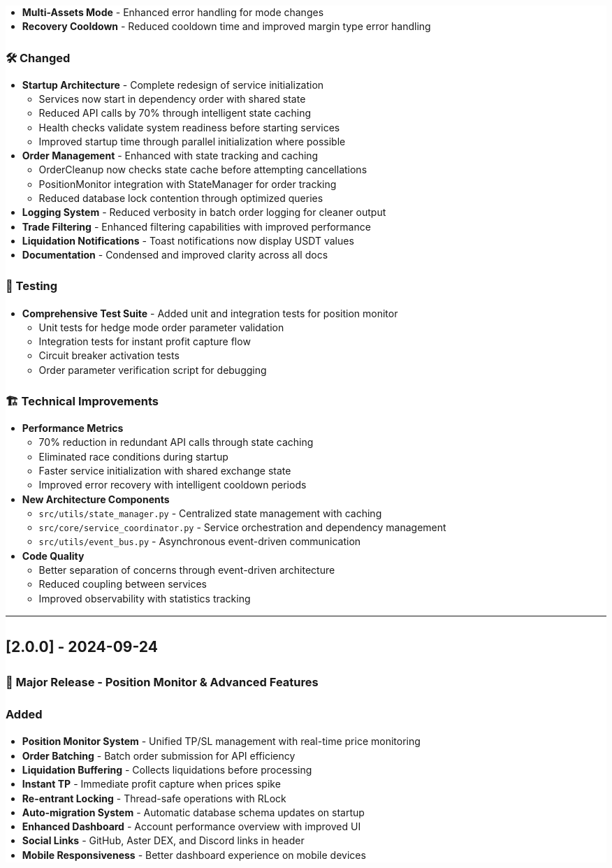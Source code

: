 - **Multi-Assets Mode** - Enhanced error handling for mode changes
- **Recovery Cooldown** - Reduced cooldown time and improved margin type error handling

### 🛠️ Changed
- **Startup Architecture** - Complete redesign of service initialization
  - Services now start in dependency order with shared state
  - Reduced API calls by 70% through intelligent state caching
  - Health checks validate system readiness before starting services
  - Improved startup time through parallel initialization where possible
- **Order Management** - Enhanced with state tracking and caching
  - OrderCleanup now checks state cache before attempting cancellations
  - PositionMonitor integration with StateManager for order tracking
  - Reduced database lock contention through optimized queries
- **Logging System** - Reduced verbosity in batch order logging for cleaner output
- **Trade Filtering** - Enhanced filtering capabilities with improved performance
- **Liquidation Notifications** - Toast notifications now display USDT values
- **Documentation** - Condensed and improved clarity across all docs

### 🧪 Testing
- **Comprehensive Test Suite** - Added unit and integration tests for position monitor
  - Unit tests for hedge mode order parameter validation
  - Integration tests for instant profit capture flow
  - Circuit breaker activation tests
  - Order parameter verification script for debugging

### 🏗️ Technical Improvements
- **Performance Metrics**
  - 70% reduction in redundant API calls through state caching
  - Eliminated race conditions during startup
  - Faster service initialization with shared exchange state
  - Improved error recovery with intelligent cooldown periods
- **New Architecture Components**
  - `src/utils/state_manager.py` - Centralized state management with caching
  - `src/core/service_coordinator.py` - Service orchestration and dependency management
  - `src/utils/event_bus.py` - Asynchronous event-driven communication
- **Code Quality**
  - Better separation of concerns through event-driven architecture
  - Reduced coupling between services
  - Improved observability with statistics tracking

---

## [2.0.0] - 2024-09-24

### 🚀 Major Release - Position Monitor & Advanced Features

### Added
- **Position Monitor System** - Unified TP/SL management with real-time price monitoring
- **Order Batching** - Batch order submission for API efficiency
- **Liquidation Buffering** - Collects liquidations before processing
- **Instant TP** - Immediate profit capture when prices spike
- **Re-entrant Locking** - Thread-safe operations with RLock
- **Auto-migration System** - Automatic database schema updates on startup
- **Enhanced Dashboard** - Account performance overview with improved UI
- **Social Links** - GitHub, Aster DEX, and Discord links in header
- **Mobile Responsiveness** - Better dashboard experience on mobile devices
